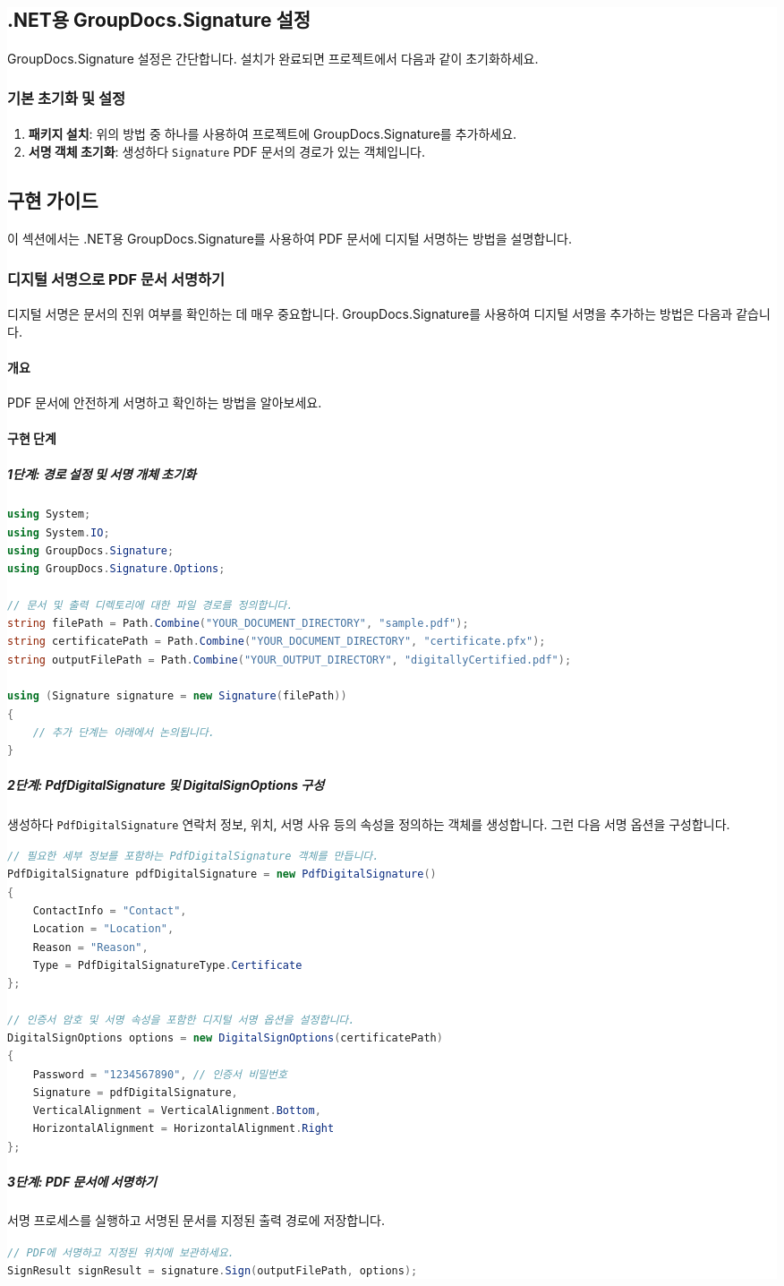 ## .NET용 GroupDocs.Signature 설정
GroupDocs.Signature 설정은 간단합니다. 설치가 완료되면 프로젝트에서 다음과 같이 초기화하세요.

### 기본 초기화 및 설정
1. **패키지 설치**: 위의 방법 중 하나를 사용하여 프로젝트에 GroupDocs.Signature를 추가하세요.
2. **서명 객체 초기화**: 생성하다 `Signature` PDF 문서의 경로가 있는 객체입니다.

## 구현 가이드
이 섹션에서는 .NET용 GroupDocs.Signature를 사용하여 PDF 문서에 디지털 서명하는 방법을 설명합니다.

### 디지털 서명으로 PDF 문서 서명하기
디지털 서명은 문서의 진위 여부를 확인하는 데 매우 중요합니다. GroupDocs.Signature를 사용하여 디지털 서명을 추가하는 방법은 다음과 같습니다.

#### 개요
PDF 문서에 안전하게 서명하고 확인하는 방법을 알아보세요.

#### 구현 단계
##### 1단계: 경로 설정 및 서명 개체 초기화
```csharp
using System;
using System.IO;
using GroupDocs.Signature;
using GroupDocs.Signature.Options;

// 문서 및 출력 디렉토리에 대한 파일 경로를 정의합니다.
string filePath = Path.Combine("YOUR_DOCUMENT_DIRECTORY", "sample.pdf");
string certificatePath = Path.Combine("YOUR_DOCUMENT_DIRECTORY", "certificate.pfx");
string outputFilePath = Path.Combine("YOUR_OUTPUT_DIRECTORY", "digitallyCertified.pdf");

using (Signature signature = new Signature(filePath))
{
    // 추가 단계는 아래에서 논의됩니다.
}
```
##### 2단계: PdfDigitalSignature 및 DigitalSignOptions 구성
생성하다 `PdfDigitalSignature` 연락처 정보, 위치, 서명 사유 등의 속성을 정의하는 객체를 생성합니다. 그런 다음 서명 옵션을 구성합니다.
```csharp
// 필요한 세부 정보를 포함하는 PdfDigitalSignature 객체를 만듭니다.
PdfDigitalSignature pdfDigitalSignature = new PdfDigitalSignature()
{
    ContactInfo = "Contact",
    Location = "Location",
    Reason = "Reason",
    Type = PdfDigitalSignatureType.Certificate
};

// 인증서 암호 및 서명 속성을 포함한 디지털 서명 옵션을 설정합니다.
DigitalSignOptions options = new DigitalSignOptions(certificatePath)
{
    Password = "1234567890", // 인증서 비밀번호
    Signature = pdfDigitalSignature,
    VerticalAlignment = VerticalAlignment.Bottom,
    HorizontalAlignment = HorizontalAlignment.Right
};
```
##### 3단계: PDF 문서에 서명하기
서명 프로세스를 실행하고 서명된 문서를 지정된 출력 경로에 저장합니다.
```csharp
// PDF에 서명하고 지정된 위치에 보관하세요.
SignResult signResult = signature.Sign(outputFilePath, options);

```